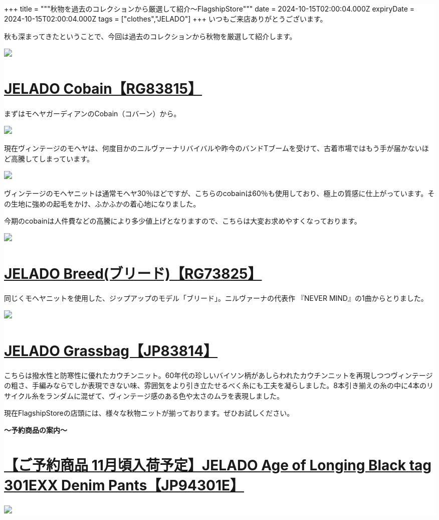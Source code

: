 +++
title = """秋物を過去のコレクションから厳選して紹介～FlagshipStore"""
date = 2024-10-15T02:00:04.000Z
expiryDate = 2024-10-15T02:00:04.000Z
tags = ["clothes","JELADO"]
+++
いつもご来店ありがとうございます。

秋も深まってきたということで、今回は過去のコレクションから秋物を厳選して紹介します。

![](https://cdn.shopify.com/s/files/1/0461/0480/5527/files/RG83815-3_600x_4fcb6f27-6420-4d89-bdb0-b5a6ea6feea3_480x480.webp?v=1728894260)

[JELADO Cobain【RG83815】](https://jelado.com/products/jelado-cobain-rg83815?pr_prod_strat=e5_desc&pr_rec_id=b1d4db0a5&pr_rec_pid=8395855364384&pr_ref_pid=7693115228358&pr_seq=uniform)
======================================================================================================================================================================================

まずはモヘヤガーディアンのCobain（コバーン）から。

![](https://cdn.shopify.com/s/files/1/0461/0480/5527/files/DD83F29D-D7C5-48D8-BE78-E72A14B5A6AA_600x_45d77958-12b9-4254-939b-ec1078db0db5_480x480.webp?v=1728894498)

現在ヴィンテージのモヘヤは、何度目かのニルヴァーナリバイバルや昨今のバンドTブームを受けて、古着市場ではもう手が届かないほど高騰してしまっています。

![](https://cdn.shopify.com/s/files/1/0461/0480/5527/files/img_3216_720_600x_161c3e6b-a1fe-4599-98d3-d6b96c1fbaf1_480x480.jpg?v=1728896320)

ヴィンテージのモヘヤニットは通常モヘヤ30％ほどですが、こちらのcobainは60％も使用しており、極上の質感に仕上がっています。その生地に強めの起毛をかけ、ふかふかの着心地になりました。

今期のcobainは人件費などの高騰により多少値上げとなりますので、こちらは大変お求めやすくなっております。

![](https://cdn.shopify.com/s/files/1/0461/0480/5527/files/RG73825-1_600x_e950eadf-ea11-4904-9a21-40ea75147801_480x480.webp?v=1728898435)

[JELADO Breed(ブリード)【RG73825】](https://jelado.com/products/jelado-breed-rg73825?_pos=3&_sid=33fd7b0b7&_ss=r)
===========================================================================================================

同じくモヘヤニットを使用した、ジップアップのモデル「ブリード」。ニルヴァーナの代表作 『NEVER MIND』の1曲からとりました。

![](https://cdn.shopify.com/s/files/1/0461/0480/5527/files/img_2041_720_480x480.webp?v=1728898905)

[JELADO Grassbag【JP83814】](https://jelado.com/products/jelado-grassbag-jp83814)
===============================================================================

こちらは撥水性と防寒性に優れたカウチンニット。60年代の珍しいバイソン柄があしらわれたカウチンニットを再現しつつヴィンテージの粗さ、手編みならでしか表現できない味、雰囲気をより引き立たせるべく糸にも工夫を凝らしました。8本引き揃えの糸の中に4本のリサイクル糸をランダムに混ぜて、ヴィンテージ感のある色や太さのムラを表現しました。

現在FlagshipStoreの店頭には、様々な秋物ニットが揃っております。ぜひお試しください。

**～予約商品の案内～**

[**【ご予約商品 11月頃入荷予定】JELADO Age of Longing Black tag 301EXX Denim Pants【JP94301E】**](https://jelado.com/products/jelado-age-of-longing-black-tag-301exx-jp94301e)
===============================================================================================================================================================

[![](https://stat.ameba.jp/user_images/20241006/16/jeladowest/a2/27/j/o1080108015494732228.jpg)](https://stat.ameba.jp/user_images/20241006/16/jeladowest/a2/27/j/o1080108015494732228.jpg)
